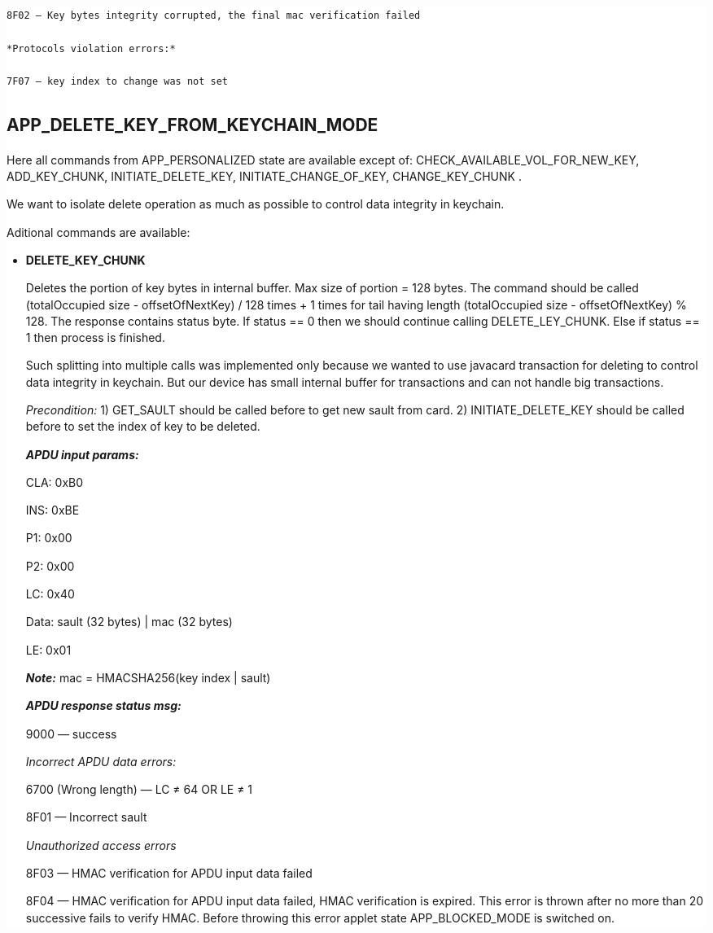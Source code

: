     8F02 — Key bytes integrity corrupted, the final mac verification failed

    *Protocols violation errors:*

    7F07 — key index to change was not set

## **APP_DELETE_KEY_FROM_KEYCHAIN_MODE**

Here all commands from APP_PERSONALIZED state are available except of: CHECK_AVAILABLE_VOL_FOR_NEW_KEY,  ADD_KEY_CHUNK,  INITIATE_DELETE_KEY, INITIATE_CHANGE_OF_KEY, CHANGE_KEY_CHUNK .

We want to isolate delete operation as much as possible to control data integrity in keychain.

Aditional commands are available:

- **DELETE_KEY_CHUNK**

    Deletes the portion of key bytes in internal buffer. Max size of portion = 128 bytes. The command should be called (totalOccupied size - offsetOfNextKey) / 128  times + 1 times for tail having length  (totalOccupied size - offsetOfNextKey) % 128. The response contains status byte. If status == 0 then we should continue calling DELETE_LEY_CHUNK. Else if status == 1 then process is finished.

    Such splitting into multiple calls was implemented only because we wanted to use javacard transaction for deleting to control data integrity in keychain. But our device has small internal buffer for transactions and can not handle big transactions.

    *Precondition:*  1) GET_SAULT should be called before to get new sault from card.  2) INITIATE_DELETE_KEY should be called before to set the index of key to be deleted.

    ***APDU input params:***

    CLA: 0xB0

    INS: 0xBE

    P1: 0x00 

    P2: 0x00

    LC: 0x40

    Data: sault (32 bytes) | mac (32 bytes)

    LE: 0x01

    ***Note:*** mac = HMACSHA256(key  index | sault)

    ***APDU response status msg:***

    9000 — success

    *Incorrect APDU data errors:*

    6700 (Wrong length) — LC ≠ 64 OR LE ≠ 1

    8F01 — Incorrect sault

    *Unauthorized access errors*

    8F03 — HMAC verification for APDU input data failed

    8F04 — HMAC verification for APDU input data failed, HMAC verification is expired. This error is thrown after no more than 20 successive fails to verify HMAC. Before throwing this error applet state APP_BLOCKED_MODE is switched on.
